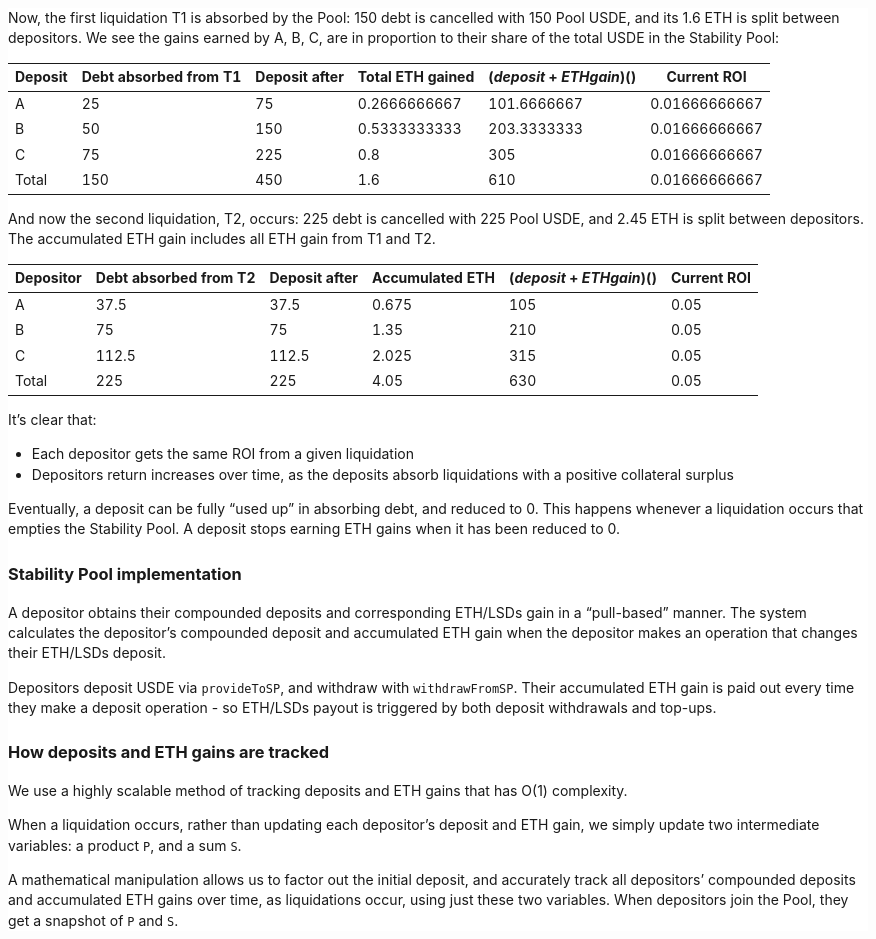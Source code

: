 Now, the first liquidation T1 is absorbed by the Pool: 150 debt is cancelled with 150 Pool USDE, and its 1.6 ETH is split between depositors. We see the gains earned by A, B, C, are in proportion to their share of the total USDE in the Stability Pool:

| Deposit | Debt absorbed from T1 | Deposit after | Total ETH gained | $(deposit + ETH gain) ($) | Current ROI   |
|---------|-----------------------|---------------|------------------|---------------------------|---------------|
| A       | 25                    | 75            | 0.2666666667     | 101.6666667               | 0.01666666667 |
| B       | 50                    | 150           | 0.5333333333     | 203.3333333               | 0.01666666667 |
| C       | 75                    | 225           | 0.8              | 305                       | 0.01666666667 |
| Total   | 150                   | 450           | 1.6              | 610                       | 0.01666666667 |

And now the second liquidation, T2, occurs: 225 debt is cancelled with 225 Pool USDE, and 2.45 ETH is split between depositors. The accumulated ETH gain includes all ETH gain from T1 and T2.

| Depositor | Debt absorbed from T2 | Deposit after | Accumulated ETH | $(deposit + ETH gain) ($) | Current ROI |
|-----------|-----------------------|---------------|-----------------|---------------------------|-------------|
| A         | 37.5                  | 37.5          | 0.675           | 105                       | 0.05        |
| B         | 75                    | 75            | 1.35            | 210                       | 0.05        |
| C         | 112.5                 | 112.5         | 2.025           | 315                       | 0.05        |
| Total     | 225                   | 225           | 4.05            | 630                       | 0.05        |

It’s clear that:

- Each depositor gets the same ROI from a given liquidation
- Depositors return increases over time, as the deposits absorb liquidations with a positive collateral surplus

Eventually, a deposit can be fully “used up” in absorbing debt, and reduced to 0. This happens whenever a liquidation occurs that empties the Stability Pool. A deposit stops earning ETH gains when it has been reduced to 0.


### Stability Pool implementation

A depositor obtains their compounded deposits and corresponding ETH/LSDs gain in a “pull-based” manner. The system calculates the depositor’s compounded deposit and accumulated ETH gain when the depositor makes an operation that changes their ETH/LSDs deposit.

Depositors deposit USDE via `provideToSP`, and withdraw with `withdrawFromSP`. Their accumulated ETH gain is paid out every time they make a deposit operation - so ETH/LSDs payout is triggered by both deposit withdrawals and top-ups.

### How deposits and ETH gains are tracked

We use a highly scalable method of tracking deposits and ETH gains that has O(1) complexity. 

When a liquidation occurs, rather than updating each depositor’s deposit and ETH gain, we simply update two intermediate variables: a product `P`, and a sum `S`.

A mathematical manipulation allows us to factor out the initial deposit, and accurately track all depositors’ compounded deposits and accumulated ETH gains over time, as liquidations occur, using just these two variables. When depositors join the Pool, they get a snapshot of `P` and `S`.

